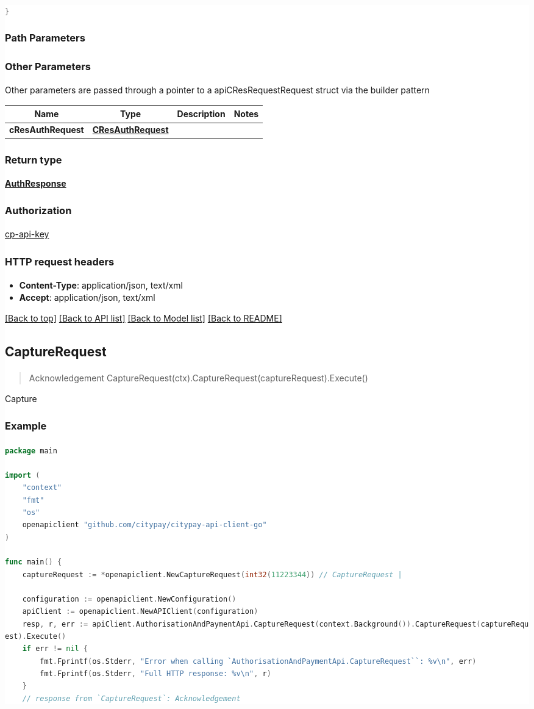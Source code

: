 ```go
}
```

### Path Parameters



### Other Parameters

Other parameters are passed through a pointer to a apiCResRequestRequest struct via the builder pattern


Name | Type | Description  | Notes
------------- | ------------- | ------------- | -------------
 **cResAuthRequest** | [**CResAuthRequest**](CResAuthRequest.md) |  | 

### Return type

[**AuthResponse**](AuthResponse.md)

### Authorization

[cp-api-key](../README.md#cp-api-key)

### HTTP request headers

- **Content-Type**: application/json, text/xml
- **Accept**: application/json, text/xml

[[Back to top]](#) [[Back to API list]](../README.md#documentation-for-api-endpoints)
[[Back to Model list]](../README.md#documentation-for-models)
[[Back to README]](../README.md)


## CaptureRequest

> Acknowledgement CaptureRequest(ctx).CaptureRequest(captureRequest).Execute()

Capture



### Example

```go
package main

import (
	"context"
	"fmt"
	"os"
	openapiclient "github.com/citypay/citypay-api-client-go"
)

func main() {
	captureRequest := *openapiclient.NewCaptureRequest(int32(11223344)) // CaptureRequest | 

	configuration := openapiclient.NewConfiguration()
	apiClient := openapiclient.NewAPIClient(configuration)
	resp, r, err := apiClient.AuthorisationAndPaymentApi.CaptureRequest(context.Background()).CaptureRequest(captureRequest).Execute()
	if err != nil {
		fmt.Fprintf(os.Stderr, "Error when calling `AuthorisationAndPaymentApi.CaptureRequest``: %v\n", err)
		fmt.Fprintf(os.Stderr, "Full HTTP response: %v\n", r)
	}
	// response from `CaptureRequest`: Acknowledgement
```